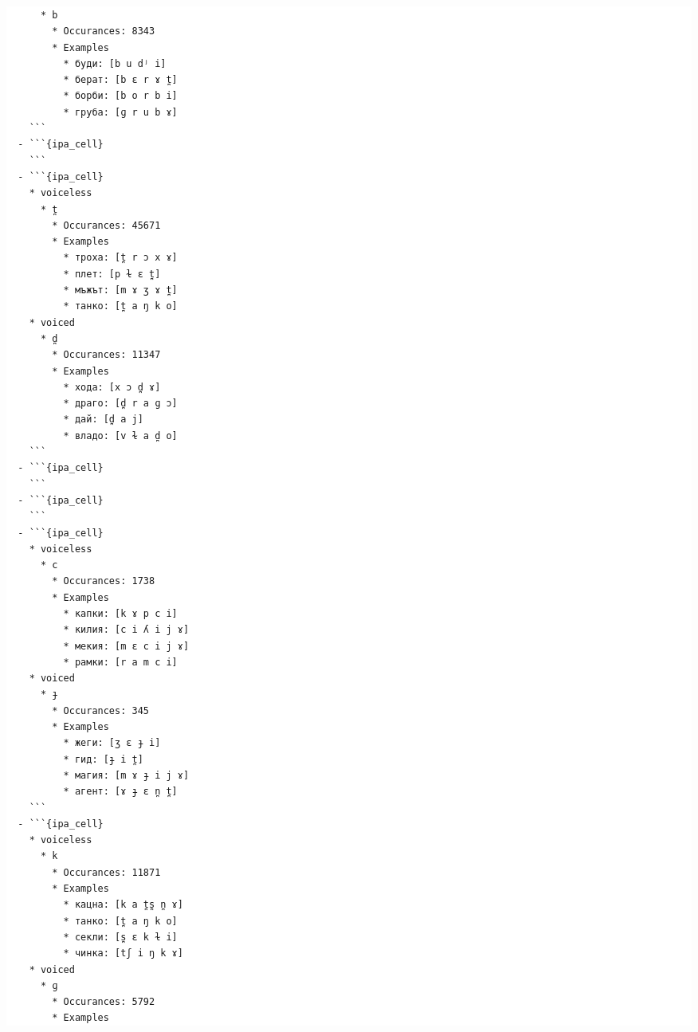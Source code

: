 ``````{list-table}
      * b
        * Occurances: 8343
        * Examples
          * буди: [b u dʲ i]
          * берат: [b ɛ r ɤ t̪]
          * борби: [b o r b i]
          * груба: [ɡ r u b ɤ]
    ```
  - ```{ipa_cell}
    ```
  - ```{ipa_cell}
    * voiceless
      * t̪
        * Occurances: 45671
        * Examples
          * троха: [t̪ r ɔ x ɤ]
          * плет: [p ɫ ɛ t̪]
          * мъжът: [m ɤ ʒ ɤ t̪]
          * танко: [t̪ a ŋ k o]
    * voiced
      * d̪
        * Occurances: 11347
        * Examples
          * хода: [x ɔ d̪ ɤ]
          * драго: [d̪ r a ɡ ɔ]
          * дай: [d̪ a j]
          * владо: [v ɫ a d̪ o]
    ```
  - ```{ipa_cell}
    ```
  - ```{ipa_cell}
    ```
  - ```{ipa_cell}
    * voiceless
      * c
        * Occurances: 1738
        * Examples
          * капки: [k ɤ p c i]
          * килия: [c i ʎ i j ɤ]
          * мекия: [m ɛ c i j ɤ]
          * рамки: [r a m c i]
    * voiced
      * ɟ
        * Occurances: 345
        * Examples
          * жеги: [ʒ ɛ ɟ i]
          * гид: [ɟ i t̪]
          * магия: [m ɤ ɟ i j ɤ]
          * агент: [ɤ ɟ ɛ n̪ t̪]
    ```
  - ```{ipa_cell}
    * voiceless
      * k
        * Occurances: 11871
        * Examples
          * кацна: [k a t̪s̪ n̪ ɤ]
          * танко: [t̪ a ŋ k o]
          * секли: [s̪ ɛ k ɫ i]
          * чинка: [tʃ i ŋ k ɤ]
    * voiced
      * ɡ
        * Occurances: 5792
        * Examples
``````